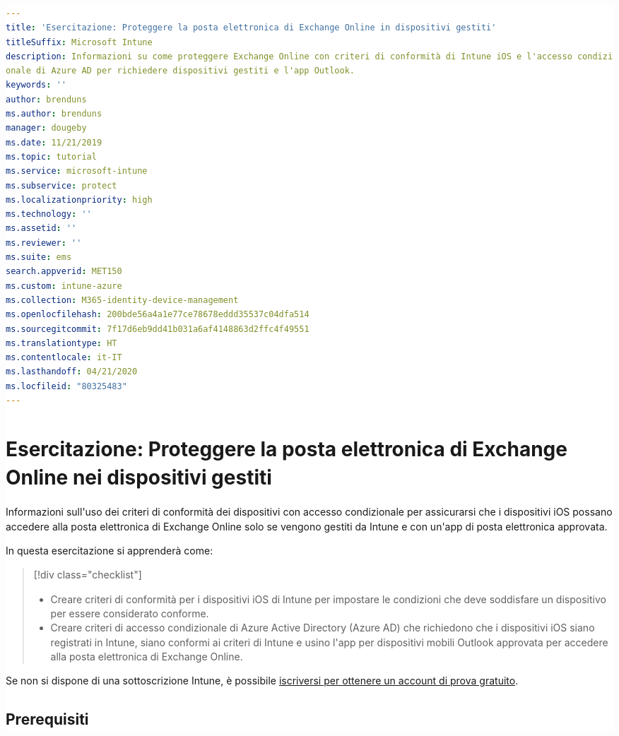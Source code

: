 ```yaml
---
title: 'Esercitazione: Proteggere la posta elettronica di Exchange Online in dispositivi gestiti'
titleSuffix: Microsoft Intune
description: Informazioni su come proteggere Exchange Online con criteri di conformità di Intune iOS e l'accesso condizionale di Azure AD per richiedere dispositivi gestiti e l'app Outlook.
keywords: ''
author: brenduns
ms.author: brenduns
manager: dougeby
ms.date: 11/21/2019
ms.topic: tutorial
ms.service: microsoft-intune
ms.subservice: protect
ms.localizationpriority: high
ms.technology: ''
ms.assetid: ''
ms.reviewer: ''
ms.suite: ems
search.appverid: MET150
ms.custom: intune-azure
ms.collection: M365-identity-device-management
ms.openlocfilehash: 200bde56a4a1e77ce78678eddd35537c04dfa514
ms.sourcegitcommit: 7f17d6eb9dd41b031a6af4148863d2ffc4f49551
ms.translationtype: HT
ms.contentlocale: it-IT
ms.lasthandoff: 04/21/2020
ms.locfileid: "80325483"
---
```

# <a name="tutorial-protect-exchange-online-email-on-managed-devices"></a>Esercitazione: Proteggere la posta elettronica di Exchange Online nei dispositivi gestiti

Informazioni sull'uso dei criteri di conformità dei dispositivi con accesso condizionale per assicurarsi che i dispositivi iOS possano accedere alla posta elettronica di Exchange Online solo se vengono gestiti da Intune e con un'app di posta elettronica approvata.

In questa esercitazione si apprenderà come:

> [!div class="checklist"]
> * Creare criteri di conformità per i dispositivi iOS di Intune per impostare le condizioni che deve soddisfare un dispositivo per essere considerato conforme.
> * Creare criteri di accesso condizionale di Azure Active Directory (Azure AD) che richiedono che i dispositivi iOS siano registrati in Intune, siano conformi ai criteri di Intune e usino l'app per dispositivi mobili Outlook approvata per accedere alla posta elettronica di Exchange Online.

Se non si dispone di una sottoscrizione Intune, è possibile [iscriversi per ottenere un account di prova gratuito](../fundamentals/free-trial-sign-up.md).

## <a name="prerequisites"></a>Prerequisiti
